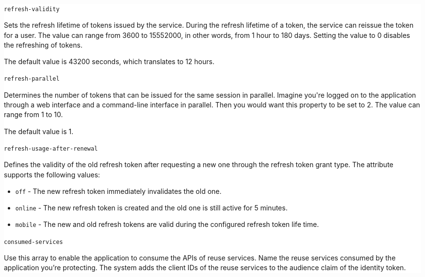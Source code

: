 `refresh-validity`

</td>
<td valign="top">

Sets the refresh lifetime of tokens issued by the service. During the refresh lifetime of a token, the service can reissue the token for a user. The value can range from 3600 to 15552000, in other words, from 1 hour to 180 days. Setting the value to 0 disables the refreshing of tokens.

The default value is 43200 seconds, which translates to 12 hours.

</td>
</tr>
<tr>
<td valign="top">

`refresh-parallel`

</td>
<td valign="top">

Determines the number of tokens that can be issued for the same session in parallel. Imagine you're logged on to the application through a web interface and a command-line interface in parallel. Then you would want this property to be set to 2. The value can range from 1 to 10.

The default value is 1.

</td>
</tr>
<tr>
<td valign="top">

`refresh-usage-after-renewal`

</td>
<td valign="top">

Defines the validity of the old refresh token after requesting a new one through the refresh token grant type. The attribute supports the following values:

-   `off` - The new refresh token immediately invalidates the old one.

-   `online` - The new refresh token is created and the old one is still active for 5 minutes.

-   `mobile` - The new and old refresh tokens are valid during the configured refresh token life time.



</td>
</tr>
<tr>
<td valign="top">

`consumed-services`

</td>
<td valign="top">

Use this array to enable the application to consume the APIs of reuse services. Name the reuse services consumed by the application you’re protecting. The system adds the client IDs of the reuse services to the audience claim of the identity token.
